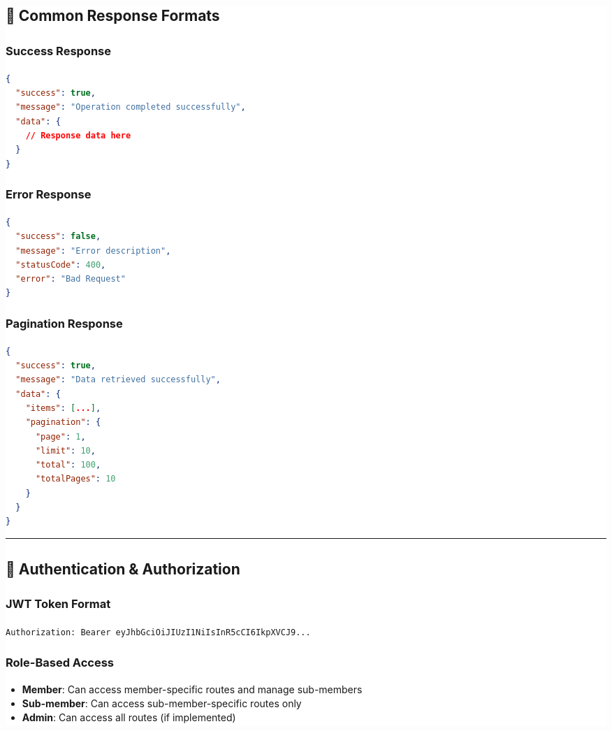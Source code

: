 
## 🔧 Common Response Formats

### Success Response
```json
{
  "success": true,
  "message": "Operation completed successfully",
  "data": {
    // Response data here
  }
}
```

### Error Response
```json
{
  "success": false,
  "message": "Error description",
  "statusCode": 400,
  "error": "Bad Request"
}
```

### Pagination Response
```json
{
  "success": true,
  "message": "Data retrieved successfully",
  "data": {
    "items": [...],
    "pagination": {
      "page": 1,
      "limit": 10,
      "total": 100,
      "totalPages": 10
    }
  }
}
```

---

## 🔐 Authentication & Authorization

### JWT Token Format
```
Authorization: Bearer eyJhbGciOiJIUzI1NiIsInR5cCI6IkpXVCJ9...
```

### Role-Based Access
- **Member**: Can access member-specific routes and manage sub-members
- **Sub-member**: Can access sub-member-specific routes only
- **Admin**: Can access all routes (if implemented)
